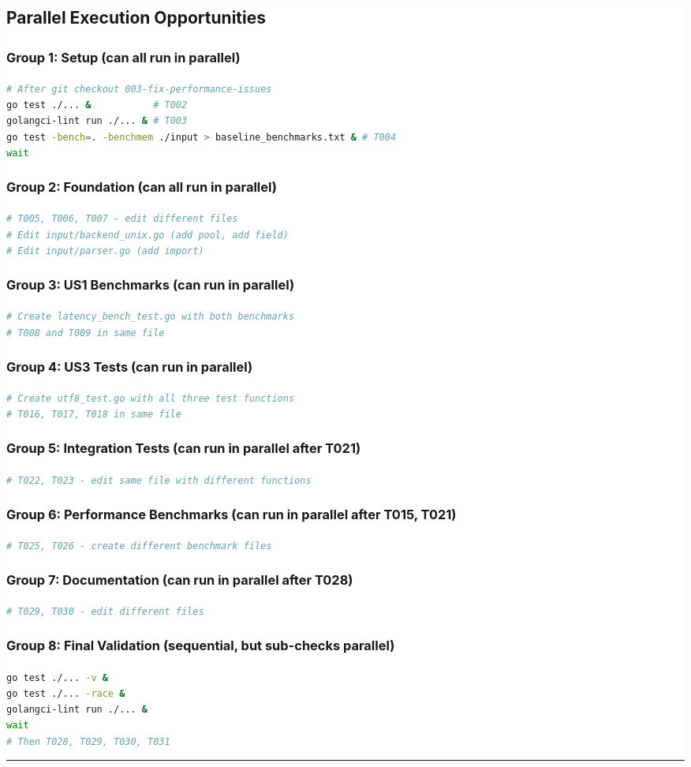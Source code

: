
## Parallel Execution Opportunities

### Group 1: Setup (can all run in parallel)
```bash
# After git checkout 003-fix-performance-issues
go test ./... &           # T002
golangci-lint run ./... & # T003
go test -bench=. -benchmem ./input > baseline_benchmarks.txt & # T004
wait
```

### Group 2: Foundation (can all run in parallel)
```bash
# T005, T006, T007 - edit different files
# Edit input/backend_unix.go (add pool, add field)
# Edit input/parser.go (add import)
```

### Group 3: US1 Benchmarks (can run in parallel)
```bash
# Create latency_bench_test.go with both benchmarks
# T008 and T009 in same file
```

### Group 4: US3 Tests (can run in parallel)
```bash
# Create utf8_test.go with all three test functions
# T016, T017, T018 in same file
```

### Group 5: Integration Tests (can run in parallel after T021)
```bash
# T022, T023 - edit same file with different functions
```

### Group 6: Performance Benchmarks (can run in parallel after T015, T021)
```bash
# T025, T026 - create different benchmark files
```

### Group 7: Documentation (can run in parallel after T028)
```bash
# T029, T030 - edit different files
```

### Group 8: Final Validation (sequential, but sub-checks parallel)
```bash
go test ./... -v &
go test ./... -race &
golangci-lint run ./... &
wait
# Then T028, T029, T030, T031
```

---
